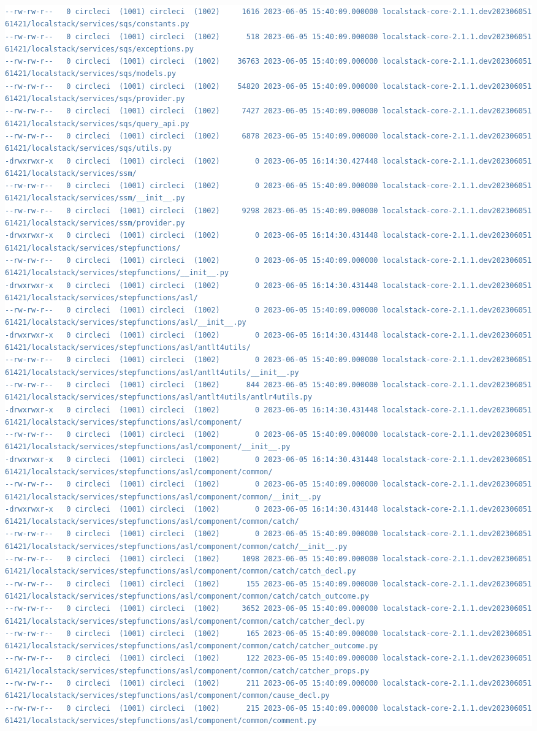 ```diff
--rw-rw-r--   0 circleci  (1001) circleci  (1002)     1616 2023-06-05 15:40:09.000000 localstack-core-2.1.1.dev20230605161421/localstack/services/sqs/constants.py
--rw-rw-r--   0 circleci  (1001) circleci  (1002)      518 2023-06-05 15:40:09.000000 localstack-core-2.1.1.dev20230605161421/localstack/services/sqs/exceptions.py
--rw-rw-r--   0 circleci  (1001) circleci  (1002)    36763 2023-06-05 15:40:09.000000 localstack-core-2.1.1.dev20230605161421/localstack/services/sqs/models.py
--rw-rw-r--   0 circleci  (1001) circleci  (1002)    54820 2023-06-05 15:40:09.000000 localstack-core-2.1.1.dev20230605161421/localstack/services/sqs/provider.py
--rw-rw-r--   0 circleci  (1001) circleci  (1002)     7427 2023-06-05 15:40:09.000000 localstack-core-2.1.1.dev20230605161421/localstack/services/sqs/query_api.py
--rw-rw-r--   0 circleci  (1001) circleci  (1002)     6878 2023-06-05 15:40:09.000000 localstack-core-2.1.1.dev20230605161421/localstack/services/sqs/utils.py
-drwxrwxr-x   0 circleci  (1001) circleci  (1002)        0 2023-06-05 16:14:30.427448 localstack-core-2.1.1.dev20230605161421/localstack/services/ssm/
--rw-rw-r--   0 circleci  (1001) circleci  (1002)        0 2023-06-05 15:40:09.000000 localstack-core-2.1.1.dev20230605161421/localstack/services/ssm/__init__.py
--rw-rw-r--   0 circleci  (1001) circleci  (1002)     9298 2023-06-05 15:40:09.000000 localstack-core-2.1.1.dev20230605161421/localstack/services/ssm/provider.py
-drwxrwxr-x   0 circleci  (1001) circleci  (1002)        0 2023-06-05 16:14:30.431448 localstack-core-2.1.1.dev20230605161421/localstack/services/stepfunctions/
--rw-rw-r--   0 circleci  (1001) circleci  (1002)        0 2023-06-05 15:40:09.000000 localstack-core-2.1.1.dev20230605161421/localstack/services/stepfunctions/__init__.py
-drwxrwxr-x   0 circleci  (1001) circleci  (1002)        0 2023-06-05 16:14:30.431448 localstack-core-2.1.1.dev20230605161421/localstack/services/stepfunctions/asl/
--rw-rw-r--   0 circleci  (1001) circleci  (1002)        0 2023-06-05 15:40:09.000000 localstack-core-2.1.1.dev20230605161421/localstack/services/stepfunctions/asl/__init__.py
-drwxrwxr-x   0 circleci  (1001) circleci  (1002)        0 2023-06-05 16:14:30.431448 localstack-core-2.1.1.dev20230605161421/localstack/services/stepfunctions/asl/antlt4utils/
--rw-rw-r--   0 circleci  (1001) circleci  (1002)        0 2023-06-05 15:40:09.000000 localstack-core-2.1.1.dev20230605161421/localstack/services/stepfunctions/asl/antlt4utils/__init__.py
--rw-rw-r--   0 circleci  (1001) circleci  (1002)      844 2023-06-05 15:40:09.000000 localstack-core-2.1.1.dev20230605161421/localstack/services/stepfunctions/asl/antlt4utils/antlr4utils.py
-drwxrwxr-x   0 circleci  (1001) circleci  (1002)        0 2023-06-05 16:14:30.431448 localstack-core-2.1.1.dev20230605161421/localstack/services/stepfunctions/asl/component/
--rw-rw-r--   0 circleci  (1001) circleci  (1002)        0 2023-06-05 15:40:09.000000 localstack-core-2.1.1.dev20230605161421/localstack/services/stepfunctions/asl/component/__init__.py
-drwxrwxr-x   0 circleci  (1001) circleci  (1002)        0 2023-06-05 16:14:30.431448 localstack-core-2.1.1.dev20230605161421/localstack/services/stepfunctions/asl/component/common/
--rw-rw-r--   0 circleci  (1001) circleci  (1002)        0 2023-06-05 15:40:09.000000 localstack-core-2.1.1.dev20230605161421/localstack/services/stepfunctions/asl/component/common/__init__.py
-drwxrwxr-x   0 circleci  (1001) circleci  (1002)        0 2023-06-05 16:14:30.431448 localstack-core-2.1.1.dev20230605161421/localstack/services/stepfunctions/asl/component/common/catch/
--rw-rw-r--   0 circleci  (1001) circleci  (1002)        0 2023-06-05 15:40:09.000000 localstack-core-2.1.1.dev20230605161421/localstack/services/stepfunctions/asl/component/common/catch/__init__.py
--rw-rw-r--   0 circleci  (1001) circleci  (1002)     1098 2023-06-05 15:40:09.000000 localstack-core-2.1.1.dev20230605161421/localstack/services/stepfunctions/asl/component/common/catch/catch_decl.py
--rw-rw-r--   0 circleci  (1001) circleci  (1002)      155 2023-06-05 15:40:09.000000 localstack-core-2.1.1.dev20230605161421/localstack/services/stepfunctions/asl/component/common/catch/catch_outcome.py
--rw-rw-r--   0 circleci  (1001) circleci  (1002)     3652 2023-06-05 15:40:09.000000 localstack-core-2.1.1.dev20230605161421/localstack/services/stepfunctions/asl/component/common/catch/catcher_decl.py
--rw-rw-r--   0 circleci  (1001) circleci  (1002)      165 2023-06-05 15:40:09.000000 localstack-core-2.1.1.dev20230605161421/localstack/services/stepfunctions/asl/component/common/catch/catcher_outcome.py
--rw-rw-r--   0 circleci  (1001) circleci  (1002)      122 2023-06-05 15:40:09.000000 localstack-core-2.1.1.dev20230605161421/localstack/services/stepfunctions/asl/component/common/catch/catcher_props.py
--rw-rw-r--   0 circleci  (1001) circleci  (1002)      211 2023-06-05 15:40:09.000000 localstack-core-2.1.1.dev20230605161421/localstack/services/stepfunctions/asl/component/common/cause_decl.py
--rw-rw-r--   0 circleci  (1001) circleci  (1002)      215 2023-06-05 15:40:09.000000 localstack-core-2.1.1.dev20230605161421/localstack/services/stepfunctions/asl/component/common/comment.py
```